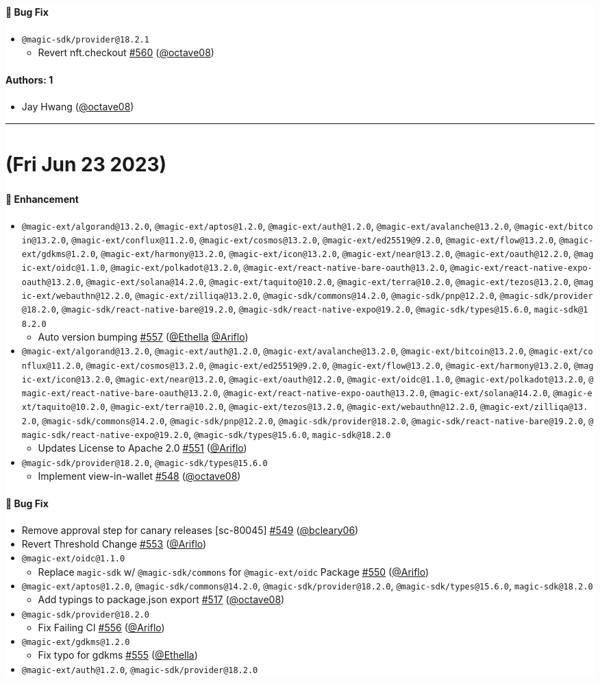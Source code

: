 #### 🐛 Bug Fix

- `@magic-sdk/provider@18.2.1`
  - Revert nft.checkout [#560](https://github.com/magiclabs/magic-js/pull/560) ([@octave08](https://github.com/octave08))

#### Authors: 1

- Jay Hwang ([@octave08](https://github.com/octave08))

---

# (Fri Jun 23 2023)

#### 🚀 Enhancement

- `@magic-ext/algorand@13.2.0`, `@magic-ext/aptos@1.2.0`, `@magic-ext/auth@1.2.0`, `@magic-ext/avalanche@13.2.0`, `@magic-ext/bitcoin@13.2.0`, `@magic-ext/conflux@11.2.0`, `@magic-ext/cosmos@13.2.0`, `@magic-ext/ed25519@9.2.0`, `@magic-ext/flow@13.2.0`, `@magic-ext/gdkms@1.2.0`, `@magic-ext/harmony@13.2.0`, `@magic-ext/icon@13.2.0`, `@magic-ext/near@13.2.0`, `@magic-ext/oauth@12.2.0`, `@magic-ext/oidc@1.1.0`, `@magic-ext/polkadot@13.2.0`, `@magic-ext/react-native-bare-oauth@13.2.0`, `@magic-ext/react-native-expo-oauth@13.2.0`, `@magic-ext/solana@14.2.0`, `@magic-ext/taquito@10.2.0`, `@magic-ext/terra@10.2.0`, `@magic-ext/tezos@13.2.0`, `@magic-ext/webauthn@12.2.0`, `@magic-ext/zilliqa@13.2.0`, `@magic-sdk/commons@14.2.0`, `@magic-sdk/pnp@12.2.0`, `@magic-sdk/provider@18.2.0`, `@magic-sdk/react-native-bare@19.2.0`, `@magic-sdk/react-native-expo@19.2.0`, `@magic-sdk/types@15.6.0`, `magic-sdk@18.2.0`
  - Auto version bumping [#557](https://github.com/magiclabs/magic-js/pull/557) ([@Ethella](https://github.com/Ethella) [@Ariflo](https://github.com/Ariflo))
- `@magic-ext/algorand@13.2.0`, `@magic-ext/auth@1.2.0`, `@magic-ext/avalanche@13.2.0`, `@magic-ext/bitcoin@13.2.0`, `@magic-ext/conflux@11.2.0`, `@magic-ext/cosmos@13.2.0`, `@magic-ext/ed25519@9.2.0`, `@magic-ext/flow@13.2.0`, `@magic-ext/harmony@13.2.0`, `@magic-ext/icon@13.2.0`, `@magic-ext/near@13.2.0`, `@magic-ext/oauth@12.2.0`, `@magic-ext/oidc@1.1.0`, `@magic-ext/polkadot@13.2.0`, `@magic-ext/react-native-bare-oauth@13.2.0`, `@magic-ext/react-native-expo-oauth@13.2.0`, `@magic-ext/solana@14.2.0`, `@magic-ext/taquito@10.2.0`, `@magic-ext/terra@10.2.0`, `@magic-ext/tezos@13.2.0`, `@magic-ext/webauthn@12.2.0`, `@magic-ext/zilliqa@13.2.0`, `@magic-sdk/commons@14.2.0`, `@magic-sdk/pnp@12.2.0`, `@magic-sdk/provider@18.2.0`, `@magic-sdk/react-native-bare@19.2.0`, `@magic-sdk/react-native-expo@19.2.0`, `@magic-sdk/types@15.6.0`, `magic-sdk@18.2.0`
  - Updates License to Apache 2.0 [#551](https://github.com/magiclabs/magic-js/pull/551) ([@Ariflo](https://github.com/Ariflo))
- `@magic-sdk/provider@18.2.0`, `@magic-sdk/types@15.6.0`
  - Implement view-in-wallet [#548](https://github.com/magiclabs/magic-js/pull/548) ([@octave08](https://github.com/octave08))

#### 🐛 Bug Fix

- Remove approval step for canary releases [sc-80045] [#549](https://github.com/magiclabs/magic-js/pull/549) ([@bcleary06](https://github.com/bcleary06))
- Revert Threshold Change [#553](https://github.com/magiclabs/magic-js/pull/553) ([@Ariflo](https://github.com/Ariflo))
- `@magic-ext/oidc@1.1.0`
  - Replace `magic-sdk` w/ `@magic-sdk/commons` for `@magic-ext/oidc` Package [#550](https://github.com/magiclabs/magic-js/pull/550) ([@Ariflo](https://github.com/Ariflo))
- `@magic-ext/aptos@1.2.0`, `@magic-sdk/commons@14.2.0`, `@magic-sdk/provider@18.2.0`, `@magic-sdk/types@15.6.0`, `magic-sdk@18.2.0`
  - Add typings to package.json export [#517](https://github.com/magiclabs/magic-js/pull/517) ([@octave08](https://github.com/octave08))
- `@magic-sdk/provider@18.2.0`
  - Fix Failing CI [#556](https://github.com/magiclabs/magic-js/pull/556) ([@Ariflo](https://github.com/Ariflo))
- `@magic-ext/gdkms@1.2.0`
  - Fix typo for gdkms [#555](https://github.com/magiclabs/magic-js/pull/555) ([@Ethella](https://github.com/Ethella))
- `@magic-ext/auth@1.2.0`, `@magic-sdk/provider@18.2.0`